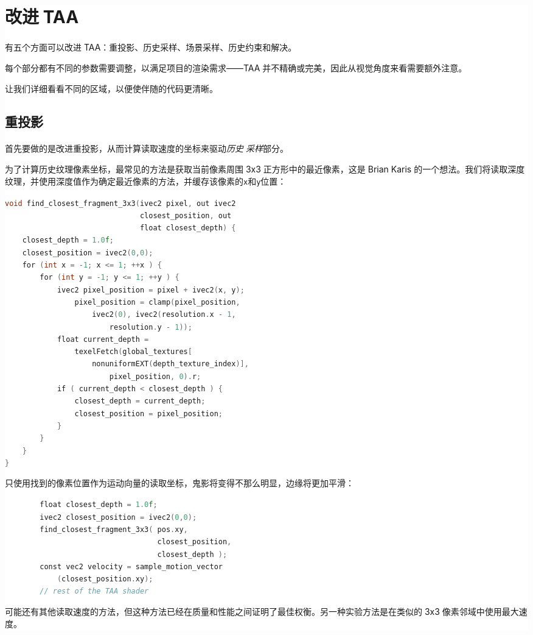 # 改进 TAA

有五个方面可以改进 TAA：重投影、历史采样、场景采样、历史约束和解决。

每个部分都有不同的参数需要调整，以满足项目的渲染需求——TAA 并不精确或完美，因此从视觉角度来看需要额外注意。

让我们详细看看不同的区域，以便使伴随的代码更清晰。

## 重投影

首先要做的是改进重投影，从而计算读取速度的坐标来驱动*历史* *采样*部分。

为了计算历史纹理像素坐标，最常见的方法是获取当前像素周围 3x3 正方形中的最近像素，这是 Brian Karis 的一个想法。我们将读取深度纹理，并使用深度值作为确定最近像素的方法，并缓存该像素的`x`和`y`位置：

```cpp
void find_closest_fragment_3x3(ivec2 pixel, out ivec2
                               closest_position, out
                               float closest_depth) {
    closest_depth = 1.0f;
    closest_position = ivec2(0,0);
    for (int x = -1; x <= 1; ++x ) {
        for (int y = -1; y <= 1; ++y ) {
            ivec2 pixel_position = pixel + ivec2(x, y);
                pixel_position = clamp(pixel_position,
                    ivec2(0), ivec2(resolution.x - 1,
                        resolution.y - 1));
            float current_depth =
                texelFetch(global_textures[
                    nonuniformEXT(depth_texture_index)],
                        pixel_position, 0).r;
            if ( current_depth < closest_depth ) {
                closest_depth = current_depth;
                closest_position = pixel_position;
            }
        }
    }
}
```

只使用找到的像素位置作为运动向量的读取坐标，鬼影将变得不那么明显，边缘将更加平滑：

```cpp
        float closest_depth = 1.0f;
        ivec2 closest_position = ivec2(0,0);
        find_closest_fragment_3x3( pos.xy,
                                   closest_position,
                                   closest_depth );
        const vec2 velocity = sample_motion_vector
            (closest_position.xy);
        // rest of the TAA shader
```

可能还有其他读取速度的方法，但这种方法已经在质量和性能之间证明了最佳权衡。另一种实验方法是在类似的 3x3 像素邻域中使用最大速度。
